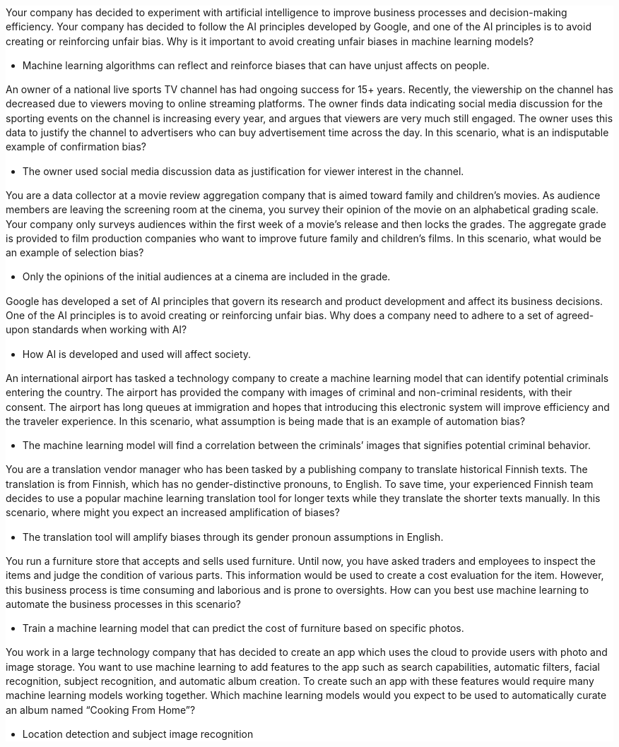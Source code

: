Your company has decided to experiment with artificial intelligence to improve business processes and decision-making efficiency. Your company has decided to follow the AI principles developed by Google, and one of the AI principles is to avoid creating or reinforcing unfair bias. Why is it important to avoid creating unfair biases in machine learning models?
- Machine learning algorithms can reflect and reinforce biases that can have unjust affects on people.

An owner of a national live sports TV channel has had ongoing success for 15+ years. Recently, the viewership on the channel has decreased due to viewers moving to online streaming platforms. The owner finds data indicating social media discussion for the sporting events on the channel is increasing every year, and argues that viewers are very much still engaged. The owner uses this data to justify the channel to advertisers who can buy advertisement time across the day. In this scenario, what is an indisputable example of confirmation bias?
- The owner used social media discussion data as justification for viewer interest in the channel.

You are a data collector at a movie review aggregation company that is aimed toward family and children’s movies. As audience members are leaving the screening room at the cinema, you survey their opinion of the movie on an alphabetical grading scale. Your company only surveys audiences within the first week of a movie’s release and then locks the grades. The aggregate grade is provided to film production companies who want to improve future family and children’s films. In this scenario, what would be an example of selection bias?
- Only the opinions of the initial audiences at a cinema are included in the grade.

Google has developed a set of AI principles that govern its research and product development and affect its business decisions. One of the AI principles is to avoid creating or reinforcing unfair bias. Why does a company need to adhere to a set of agreed-upon standards when working with AI?
- How AI is developed and used will affect society.

An international airport has tasked a technology company to create a machine learning model that can identify potential criminals entering the country. The airport has provided the company with images of criminal and non-criminal residents, with their consent. The airport has long queues at immigration and hopes that introducing this electronic system will improve efficiency and the traveler experience. In this scenario, what assumption is being made that is an example of automation bias?
- The machine learning model will find a correlation between the criminals’ images that signifies potential criminal behavior.

You are a translation vendor manager who has been tasked by a publishing company to translate historical Finnish texts. The translation is from Finnish, which has no gender-distinctive pronouns, to English. To save time, your experienced Finnish team decides to use a popular machine learning translation tool for longer texts while they translate the shorter texts manually. In this scenario, where might you expect an increased amplification of biases?
- The translation tool will amplify biases through its gender pronoun assumptions in English.

You run a furniture store that accepts and sells used furniture. Until now, you have asked traders and employees to inspect the items and judge the condition of various parts. This information would be used to create a cost evaluation for the item. However, this business process is time consuming and laborious and is prone to oversights. How can you best use machine learning to automate the business processes in this scenario?
- Train a machine learning model that can predict the cost of furniture based on specific photos.

You work in a large technology company that has decided to create an app which uses the cloud to provide users with photo and image storage. You want to use machine learning to add features to the app such as search capabilities, automatic filters, facial recognition, subject recognition, and automatic album creation. To create such an app with these features would require many machine learning models working together. Which machine learning models would you expect to be used to automatically curate an album named “Cooking From Home”?
- Location detection and subject image recognition
